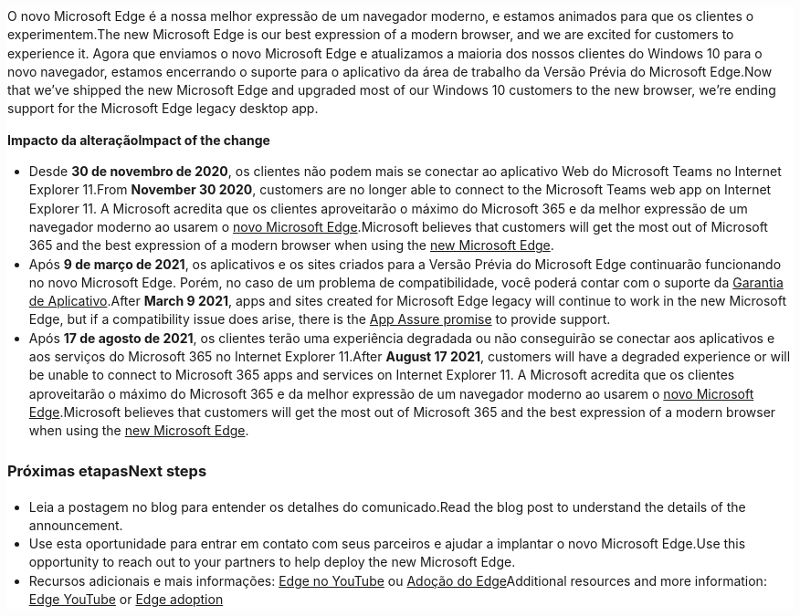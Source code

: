 <span data-ttu-id="c6b9d-188">O novo Microsoft Edge é a nossa melhor expressão de um navegador moderno, e estamos animados para que os clientes o experimentem.</span><span class="sxs-lookup"><span data-stu-id="c6b9d-188">The new Microsoft Edge is our best expression of a modern browser, and we are excited for customers to experience it.</span></span> <span data-ttu-id="c6b9d-189">Agora que enviamos o novo Microsoft Edge e atualizamos a maioria dos nossos clientes do Windows 10 para o novo navegador, estamos encerrando o suporte para o aplicativo da área de trabalho da Versão Prévia do Microsoft Edge.</span><span class="sxs-lookup"><span data-stu-id="c6b9d-189">Now that we’ve shipped the new Microsoft Edge and upgraded most of our Windows 10 customers to the new browser, we’re ending support for the Microsoft Edge legacy desktop app.</span></span>

<span data-ttu-id="c6b9d-190">**Impacto da alteração**</span><span class="sxs-lookup"><span data-stu-id="c6b9d-190">**Impact of the change**</span></span>

- <span data-ttu-id="c6b9d-191">Desde **30 de novembro de 2020**, os clientes não podem mais se conectar ao aplicativo Web do Microsoft Teams no Internet Explorer 11.</span><span class="sxs-lookup"><span data-stu-id="c6b9d-191">From **November 30 2020**, customers are no longer able to connect to the Microsoft Teams web app on Internet Explorer 11.</span></span> <span data-ttu-id="c6b9d-192">A Microsoft acredita que os clientes aproveitarão o máximo do Microsoft 365 e da melhor expressão de um navegador moderno ao usarem o [novo Microsoft Edge](https://www.microsoft.com/edge/business?form=MO12H3&OCID=MO12H3).</span><span class="sxs-lookup"><span data-stu-id="c6b9d-192">Microsoft believes that customers will get the most out of Microsoft 365 and the best expression of a modern browser when using the [new Microsoft Edge](https://www.microsoft.com/edge/business?form=MO12H3&OCID=MO12H3).</span></span>
- <span data-ttu-id="c6b9d-193">Após **9 de março de 2021**, os aplicativos e os sites criados para a Versão Prévia do Microsoft Edge continuarão funcionando no novo Microsoft Edge. Porém, no caso de um problema de compatibilidade, você poderá contar com o suporte da [Garantia de Aplicativo](/fasttrack/products-and-capabilities#app-assure).</span><span class="sxs-lookup"><span data-stu-id="c6b9d-193">After **March 9 2021**, apps and sites created for Microsoft Edge legacy will continue to work in the new Microsoft Edge, but if a compatibility issue does arise, there is the [App Assure promise](/fasttrack/products-and-capabilities#app-assure) to provide support.</span></span>
- <span data-ttu-id="c6b9d-194">Após **17 de agosto de 2021**, os clientes terão uma experiência degradada ou não conseguirão se conectar aos aplicativos e aos serviços do Microsoft 365 no Internet Explorer 11.</span><span class="sxs-lookup"><span data-stu-id="c6b9d-194">After **August 17 2021**, customers will have a degraded experience or will be unable to connect to Microsoft 365 apps and services on Internet Explorer 11.</span></span> <span data-ttu-id="c6b9d-195">A Microsoft acredita que os clientes aproveitarão o máximo do Microsoft 365 e da melhor expressão de um navegador moderno ao usarem o [novo Microsoft Edge](https://www.microsoft.com/edge/business?form=MO12H3&OCID=MO12H3).</span><span class="sxs-lookup"><span data-stu-id="c6b9d-195">Microsoft believes that customers will get the most out of Microsoft 365 and the best expression of a modern browser when using the [new Microsoft Edge](https://www.microsoft.com/edge/business?form=MO12H3&OCID=MO12H3).</span></span>

### <a name="next-steps"></a><span data-ttu-id="c6b9d-196">Próximas etapas</span><span class="sxs-lookup"><span data-stu-id="c6b9d-196">Next steps</span></span>

- <span data-ttu-id="c6b9d-197">Leia a postagem no blog para entender os detalhes do comunicado.</span><span class="sxs-lookup"><span data-stu-id="c6b9d-197">Read the blog post to understand the details of the announcement.</span></span>
- <span data-ttu-id="c6b9d-198">Use esta oportunidade para entrar em contato com seus parceiros e ajudar a implantar o novo Microsoft Edge.</span><span class="sxs-lookup"><span data-stu-id="c6b9d-198">Use this opportunity to reach out to your partners to help deploy the new Microsoft Edge.</span></span>
- <span data-ttu-id="c6b9d-199">Recursos adicionais e mais informações: [Edge no YouTube](https://www.youtube.com/channel/UCIGx7oT8p6-jUpOfg98yelA) ou [Adoção do Edge](https://www.microsoft.com/edge/business?form=MO12H3&OCID=MO12H3)</span><span class="sxs-lookup"><span data-stu-id="c6b9d-199">Additional resources and more information: [Edge YouTube](https://www.youtube.com/channel/UCIGx7oT8p6-jUpOfg98yelA) or [Edge adoption](https://www.microsoft.com/edge/business?form=MO12H3&OCID=MO12H3)</span></span>

